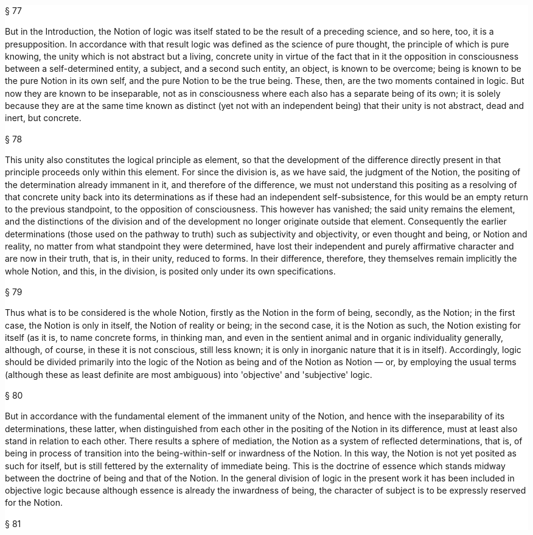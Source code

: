 § 77

But in the Introduction, the Notion of logic was itself stated to be the result of a preceding science, and so here, too, it is a presupposition. In accordance with that result logic was defined as the science of pure thought, the principle of which is pure knowing, the unity which is not abstract but a living, concrete unity in virtue of the fact that in it the opposition in consciousness between a self-determined entity, a subject, and a second such entity, an object, is known to be overcome; being is known to be the pure Notion in its own self, and the pure Notion to be the true being. These, then, are the two moments contained in logic. But now they are known to be inseparable, not as in consciousness where each also has a separate being of its own; it is solely because they are at the same time known as distinct (yet not with an independent being) that their unity is not abstract, dead and inert, but concrete.

§ 78

This unity also constitutes the logical principle as element, so that the development of the difference directly present in that principle proceeds only within this element. For since the division is, as we have said, the judgment of the Notion, the positing of the determination already immanent in it, and therefore of the difference, we must not understand this positing as a resolving of that concrete unity back into its determinations as if these had an independent self-subsistence, for this would be an empty return to the previous standpoint, to the opposition of consciousness. This however has vanished; the said unity remains the element, and the distinctions of the division and of the development no longer originate outside that element. Consequently the earlier determinations (those used on the pathway to truth) such as subjectivity and objectivity, or even thought and being, or Notion and reality, no matter from what standpoint they were determined, have lost their independent and purely affirmative character and are now in their truth, that is, in their unity, reduced to forms. In their difference, therefore, they themselves remain implicitly the whole Notion, and this, in the division, is posited only under its own specifications.

§ 79

Thus what is to be considered is the whole Notion, firstly as the Notion in the form of being, secondly, as the Notion; in the first case, the Notion is only in itself, the Notion of reality or being; in the second case, it is the Notion as such, the Notion existing for itself (as it is, to name concrete forms, in thinking man, and even in the sentient animal and in organic individuality generally, although, of course, in these it is not conscious, still less known; it is only in inorganic nature that it is in itself). Accordingly, logic should be divided primarily into the logic of the Notion as being and of the Notion as Notion — or, by employing the usual terms (although these as least definite are most ambiguous) into 'objective' and 'subjective' logic.

§ 80

But in accordance with the fundamental element of the immanent unity of the Notion, and hence with the inseparability of its determinations, these latter, when distinguished from each other in the positing of the Notion in its difference, must at least also stand in relation to each other. There results a sphere of mediation, the Notion as a system of reflected determinations, that is, of being in process of transition into the being-within-self or inwardness of the Notion. In this way, the Notion is not yet posited as such for itself, but is still fettered by the externality of immediate being. This is the doctrine of essence which stands midway between the doctrine of being and that of the Notion. In the general division of logic in the present work it has been included in objective logic because although essence is already the inwardness of being, the character of subject is to be expressly reserved for the Notion.

§ 81
